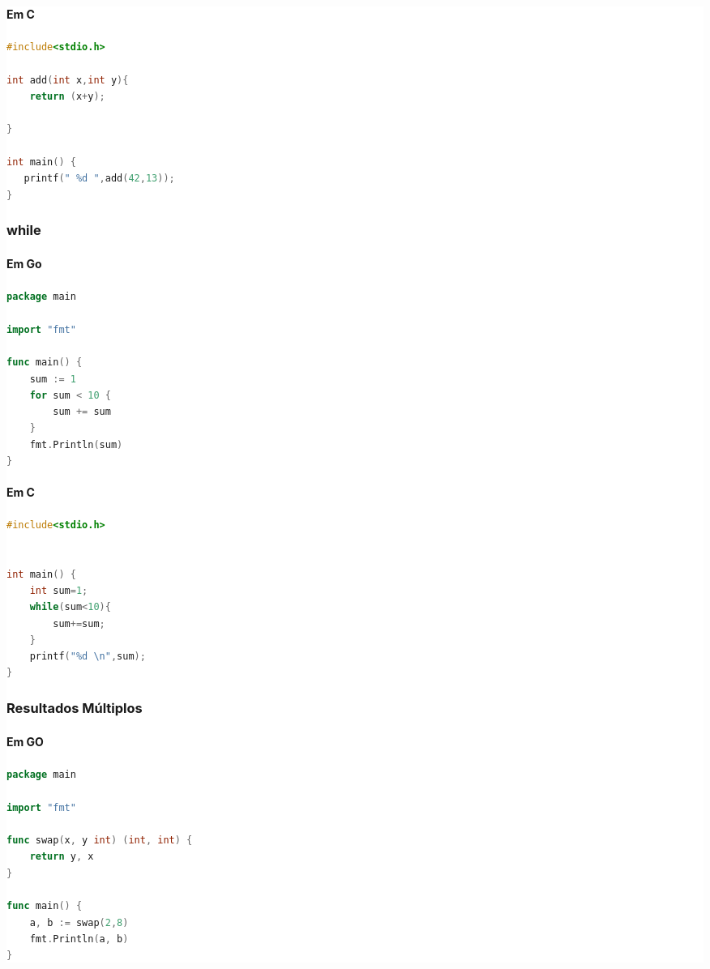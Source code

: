 #### Em C
```c
#include<stdio.h>

int add(int x,int y){
    return (x+y);
    
}

int main() {
   printf(" %d ",add(42,13));
}
```

### while
#### Em Go
```go
package main

import "fmt"

func main() {
    sum := 1
    for sum < 10 {
        sum += sum
    }
    fmt.Println(sum)
}
```

#### Em C
```c
#include<stdio.h>


int main() {
    int sum=1;
    while(sum<10){
        sum+=sum;
    }
    printf("%d \n",sum);
}
```

### Resultados Múltiplos
#### Em GO
```go
package main

import "fmt"

func swap(x, y int) (int, int) {
    return y, x
}

func main() {
    a, b := swap(2,8)
    fmt.Println(a, b)
}
```
